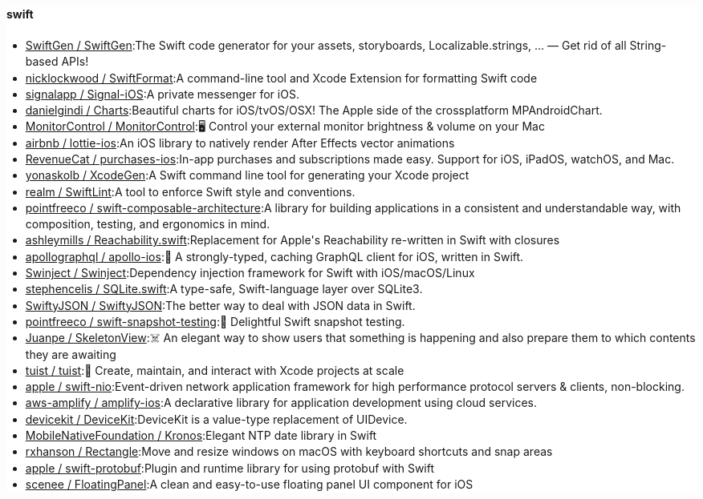 #### swift
* [SwiftGen / SwiftGen](https://github.com/SwiftGen/SwiftGen):The Swift code generator for your assets, storyboards, Localizable.strings, … — Get rid of all String-based APIs!
* [nicklockwood / SwiftFormat](https://github.com/nicklockwood/SwiftFormat):A command-line tool and Xcode Extension for formatting Swift code
* [signalapp / Signal-iOS](https://github.com/signalapp/Signal-iOS):A private messenger for iOS.
* [danielgindi / Charts](https://github.com/danielgindi/Charts):Beautiful charts for iOS/tvOS/OSX! The Apple side of the crossplatform MPAndroidChart.
* [MonitorControl / MonitorControl](https://github.com/MonitorControl/MonitorControl):🖥 Control your external monitor brightness & volume on your Mac
* [airbnb / lottie-ios](https://github.com/airbnb/lottie-ios):An iOS library to natively render After Effects vector animations
* [RevenueCat / purchases-ios](https://github.com/RevenueCat/purchases-ios):In-app purchases and subscriptions made easy. Support for iOS, iPadOS, watchOS, and Mac.
* [yonaskolb / XcodeGen](https://github.com/yonaskolb/XcodeGen):A Swift command line tool for generating your Xcode project
* [realm / SwiftLint](https://github.com/realm/SwiftLint):A tool to enforce Swift style and conventions.
* [pointfreeco / swift-composable-architecture](https://github.com/pointfreeco/swift-composable-architecture):A library for building applications in a consistent and understandable way, with composition, testing, and ergonomics in mind.
* [ashleymills / Reachability.swift](https://github.com/ashleymills/Reachability.swift):Replacement for Apple's Reachability re-written in Swift with closures
* [apollographql / apollo-ios](https://github.com/apollographql/apollo-ios):📱 A strongly-typed, caching GraphQL client for iOS, written in Swift.
* [Swinject / Swinject](https://github.com/Swinject/Swinject):Dependency injection framework for Swift with iOS/macOS/Linux
* [stephencelis / SQLite.swift](https://github.com/stephencelis/SQLite.swift):A type-safe, Swift-language layer over SQLite3.
* [SwiftyJSON / SwiftyJSON](https://github.com/SwiftyJSON/SwiftyJSON):The better way to deal with JSON data in Swift.
* [pointfreeco / swift-snapshot-testing](https://github.com/pointfreeco/swift-snapshot-testing):📸 Delightful Swift snapshot testing.
* [Juanpe / SkeletonView](https://github.com/Juanpe/SkeletonView):☠️ An elegant way to show users that something is happening and also prepare them to which contents they are awaiting
* [tuist / tuist](https://github.com/tuist/tuist):🚀 Create, maintain, and interact with Xcode projects at scale
* [apple / swift-nio](https://github.com/apple/swift-nio):Event-driven network application framework for high performance protocol servers & clients, non-blocking.
* [aws-amplify / amplify-ios](https://github.com/aws-amplify/amplify-ios):A declarative library for application development using cloud services.
* [devicekit / DeviceKit](https://github.com/devicekit/DeviceKit):DeviceKit is a value-type replacement of UIDevice.
* [MobileNativeFoundation / Kronos](https://github.com/MobileNativeFoundation/Kronos):Elegant NTP date library in Swift
* [rxhanson / Rectangle](https://github.com/rxhanson/Rectangle):Move and resize windows on macOS with keyboard shortcuts and snap areas
* [apple / swift-protobuf](https://github.com/apple/swift-protobuf):Plugin and runtime library for using protobuf with Swift
* [scenee / FloatingPanel](https://github.com/scenee/FloatingPanel):A clean and easy-to-use floating panel UI component for iOS
